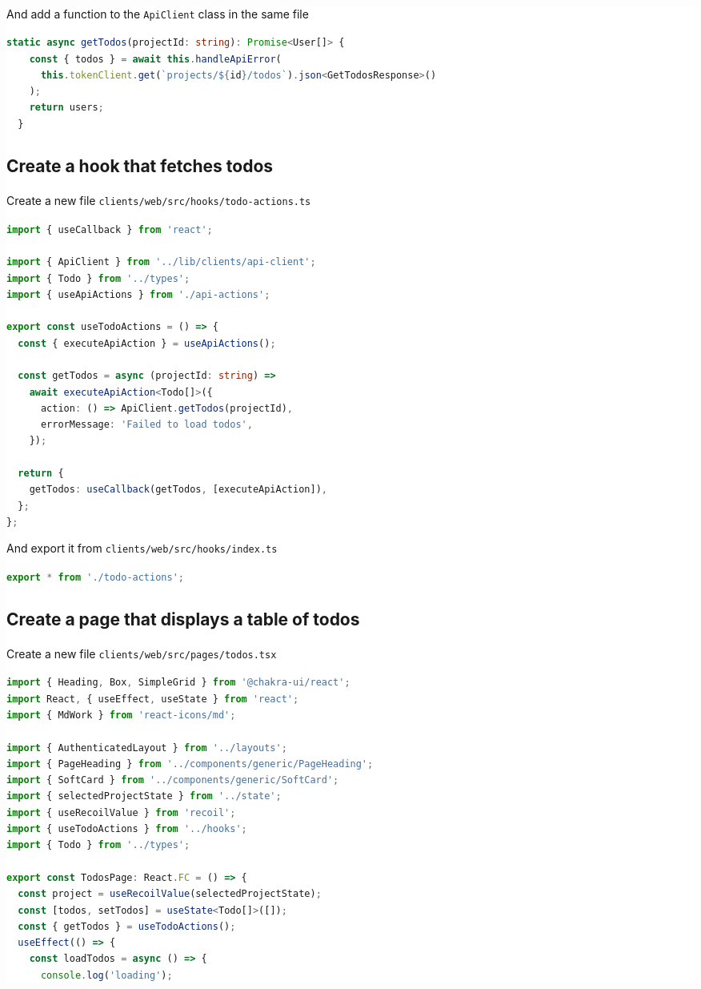 And add a function to the `ApiClient` class in the same file

```ts title="clients/web/src/lib/clients/api-client.ts"
static async getTodos(projectId: string): Promise<User[]> {
    const { todos } = await this.handleApiError(
      this.tokenClient.get(`projects/${id}/todos`).json<GetTodosResponse>()
    );
    return users;
  }
```

## Create a hook that fetches todos

Create a new file `clients/web/src/hooks/todo-actions.ts`

```ts title="clients/web/src/hooks/todo-actions.ts"
import { useCallback } from 'react';

import { ApiClient } from '../lib/clients/api-client';
import { Todo } from '../types';
import { useApiActions } from './api-actions';

export const useTodoActions = () => {
  const { executeApiAction } = useApiActions();

  const getTodos = async (projectId: string) =>
    await executeApiAction<Todo[]>({
      action: () => ApiClient.getTodos(projectId),
      errorMessage: 'Failed to load todos',
    });

  return {
    getTodos: useCallback(getTodos, [executeApiAction]),
  };
};
```

And export it from `clients/web/src/hooks/index.ts`

```ts title="clients/web/src/hooks/index.ts"
export * from './todo-actions';
```

## Create a page that displays a table of todos

Create a new file `clients/web/src/pages/todos.tsx`

```ts title="clients/web/src/pages/todos.tsx"
import { Heading, Box, SimpleGrid } from '@chakra-ui/react';
import React, { useEffect, useState } from 'react';
import { MdWork } from 'react-icons/md';

import { AuthenticatedLayout } from '../layouts';
import { PageHeading } from '../components/generic/PageHeading';
import { SoftCard } from '../components/generic/SoftCard';
import { selectedProjectState } from '../state';
import { useRecoilValue } from 'recoil';
import { useTodoActions } from '../hooks';
import { Todo } from '../types';

export const TodosPage: React.FC = () => {
  const project = useRecoilValue(selectedProjectState);
  const [todos, setTodos] = useState<Todo[]>([]);
  const { getTodos } = useTodoActions();
  useEffect(() => {
    const loadTodos = async () => {
      console.log('loading');
```